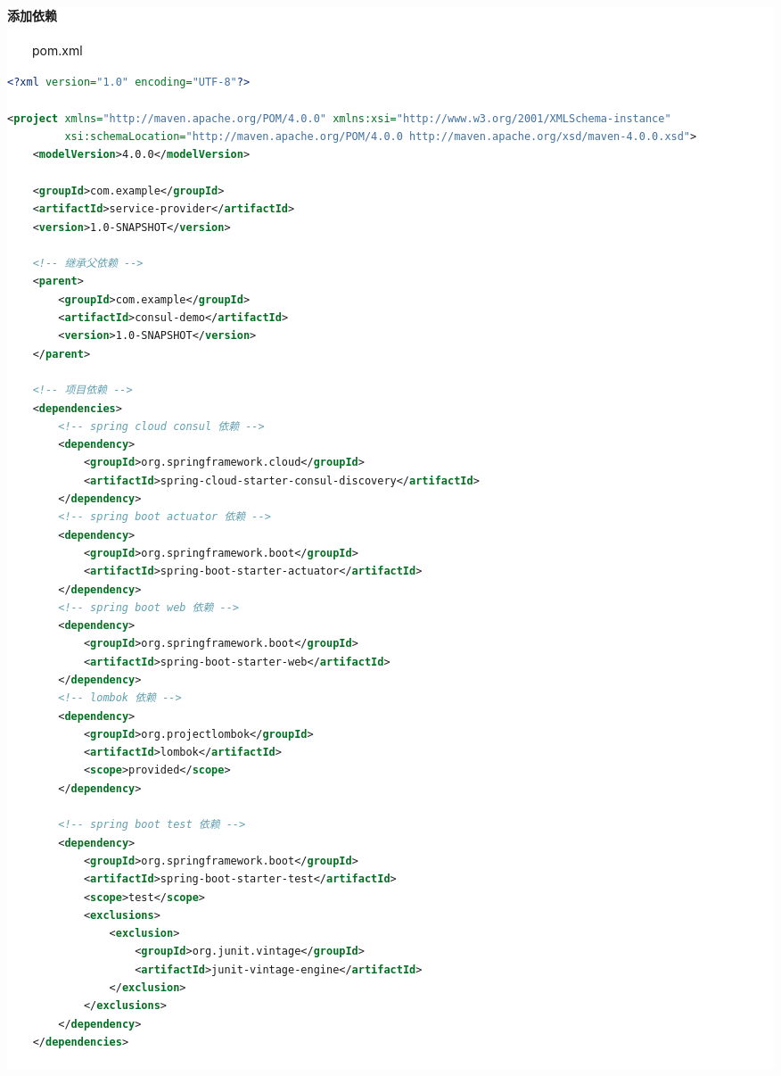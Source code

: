 

#### 添加依赖



　　pom.xml

```xml
<?xml version="1.0" encoding="UTF-8"?>

<project xmlns="http://maven.apache.org/POM/4.0.0" xmlns:xsi="http://www.w3.org/2001/XMLSchema-instance"
         xsi:schemaLocation="http://maven.apache.org/POM/4.0.0 http://maven.apache.org/xsd/maven-4.0.0.xsd">
    <modelVersion>4.0.0</modelVersion>

    <groupId>com.example</groupId>
    <artifactId>service-provider</artifactId>
    <version>1.0-SNAPSHOT</version>

    <!-- 继承父依赖 -->
    <parent>
        <groupId>com.example</groupId>
        <artifactId>consul-demo</artifactId>
        <version>1.0-SNAPSHOT</version>
    </parent>

    <!-- 项目依赖 -->
    <dependencies>
        <!-- spring cloud consul 依赖 -->
        <dependency>
            <groupId>org.springframework.cloud</groupId>
            <artifactId>spring-cloud-starter-consul-discovery</artifactId>
        </dependency>
        <!-- spring boot actuator 依赖 -->
        <dependency>
            <groupId>org.springframework.boot</groupId>
            <artifactId>spring-boot-starter-actuator</artifactId>
        </dependency>
        <!-- spring boot web 依赖 -->
        <dependency>
            <groupId>org.springframework.boot</groupId>
            <artifactId>spring-boot-starter-web</artifactId>
        </dependency>
        <!-- lombok 依赖 -->
        <dependency>
            <groupId>org.projectlombok</groupId>
            <artifactId>lombok</artifactId>
            <scope>provided</scope>
        </dependency>

        <!-- spring boot test 依赖 -->
        <dependency>
            <groupId>org.springframework.boot</groupId>
            <artifactId>spring-boot-starter-test</artifactId>
            <scope>test</scope>
            <exclusions>
                <exclusion>
                    <groupId>org.junit.vintage</groupId>
                    <artifactId>junit-vintage-engine</artifactId>
                </exclusion>
            </exclusions>
        </dependency>
    </dependencies>
  
```